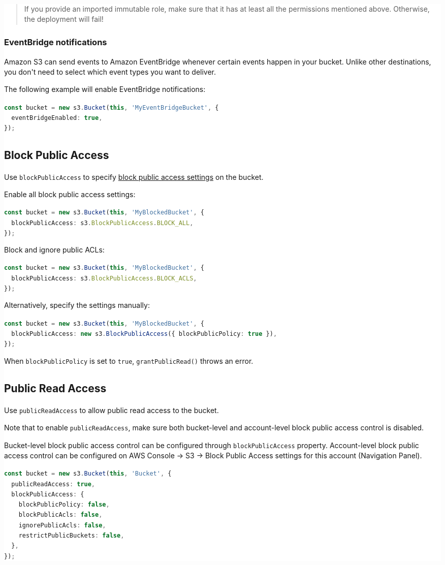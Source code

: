 > If you provide an imported immutable role, make sure that it has at least all
> the permissions mentioned above. Otherwise, the deployment will fail!

[s3 bucket notifications]: https://docs.aws.amazon.com/AmazonS3/latest/dev/NotificationHowTo.html

### EventBridge notifications

Amazon S3 can send events to Amazon EventBridge whenever certain events happen in your bucket.
Unlike other destinations, you don't need to select which event types you want to deliver.

The following example will enable EventBridge notifications:

```ts
const bucket = new s3.Bucket(this, 'MyEventBridgeBucket', {
  eventBridgeEnabled: true,
});
```

[s3 eventbridge notifications]: https://docs.aws.amazon.com/AmazonS3/latest/userguide/EventBridge.html

## Block Public Access

Use `blockPublicAccess` to specify [block public access settings] on the bucket.

Enable all block public access settings:

```ts
const bucket = new s3.Bucket(this, 'MyBlockedBucket', {
  blockPublicAccess: s3.BlockPublicAccess.BLOCK_ALL,
});
```

Block and ignore public ACLs:

```ts
const bucket = new s3.Bucket(this, 'MyBlockedBucket', {
  blockPublicAccess: s3.BlockPublicAccess.BLOCK_ACLS,
});
```

Alternatively, specify the settings manually:

```ts
const bucket = new s3.Bucket(this, 'MyBlockedBucket', {
  blockPublicAccess: new s3.BlockPublicAccess({ blockPublicPolicy: true }),
});
```

When `blockPublicPolicy` is set to `true`, `grantPublicRead()` throws an error.

[block public access settings]: https://docs.aws.amazon.com/AmazonS3/latest/dev/access-control-block-public-access.html

## Public Read Access

Use `publicReadAccess` to allow public read access to the bucket.

Note that to enable `publicReadAccess`, make sure both bucket-level and account-level block public access control is disabled.

Bucket-level block public access control can be configured through `blockPublicAccess` property. Account-level block public
access control can be configured on AWS Console -> S3 -> Block Public Access settings for this account (Navigation Panel).
```ts
const bucket = new s3.Bucket(this, 'Bucket', {
  publicReadAccess: true,
  blockPublicAccess: {
    blockPublicPolicy: false,
    blockPublicAcls: false,
    ignorePublicAcls: false,
    restrictPublicBuckets: false,
  },
});
```


[redirection policy]: https://docs.aws.amazon.com/AmazonS3/latest/dev/how-to-page-redirect.html#advanced-conditional-redirects
[object ownership]: https://docs.aws.amazon.com/AmazonS3/latest/dev/about-object-ownership.html
[cloudfront s3 bucket]: https://docs.aws.amazon.com/AmazonCloudFront/latest/DeveloperGuide/AccessLogs.html#AccessLogsBucketAndFileOwnership